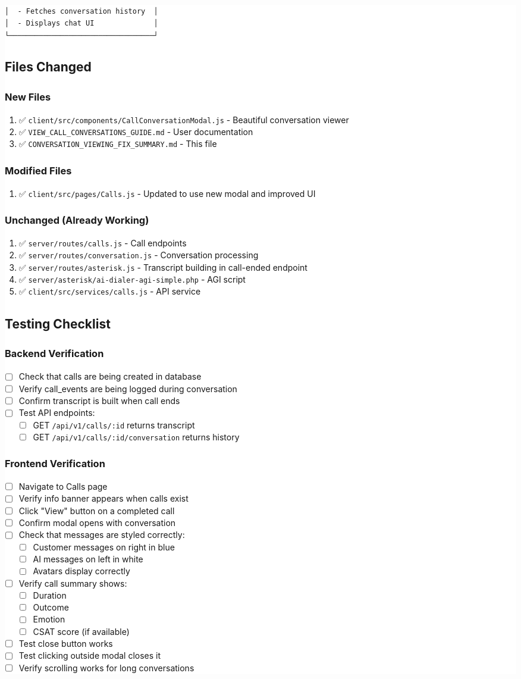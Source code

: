 ```
│  - Fetches conversation history  │
│  - Displays chat UI              │
└──────────────────────────────────┘
```

## Files Changed

### New Files
1. ✅ `client/src/components/CallConversationModal.js` - Beautiful conversation viewer
2. ✅ `VIEW_CALL_CONVERSATIONS_GUIDE.md` - User documentation
3. ✅ `CONVERSATION_VIEWING_FIX_SUMMARY.md` - This file

### Modified Files
1. ✅ `client/src/pages/Calls.js` - Updated to use new modal and improved UI

### Unchanged (Already Working)
1. ✅ `server/routes/calls.js` - Call endpoints
2. ✅ `server/routes/conversation.js` - Conversation processing
3. ✅ `server/routes/asterisk.js` - Transcript building in call-ended endpoint
4. ✅ `server/asterisk/ai-dialer-agi-simple.php` - AGI script
5. ✅ `client/src/services/calls.js` - API service

## Testing Checklist

### Backend Verification
- [ ] Check that calls are being created in database
- [ ] Verify call_events are being logged during conversation
- [ ] Confirm transcript is built when call ends
- [ ] Test API endpoints:
  - [ ] GET `/api/v1/calls/:id` returns transcript
  - [ ] GET `/api/v1/calls/:id/conversation` returns history

### Frontend Verification
- [ ] Navigate to Calls page
- [ ] Verify info banner appears when calls exist
- [ ] Click "View" button on a completed call
- [ ] Confirm modal opens with conversation
- [ ] Check that messages are styled correctly:
  - [ ] Customer messages on right in blue
  - [ ] AI messages on left in white
  - [ ] Avatars display correctly
- [ ] Verify call summary shows:
  - [ ] Duration
  - [ ] Outcome
  - [ ] Emotion
  - [ ] CSAT score (if available)
- [ ] Test close button works
- [ ] Test clicking outside modal closes it
- [ ] Verify scrolling works for long conversations

